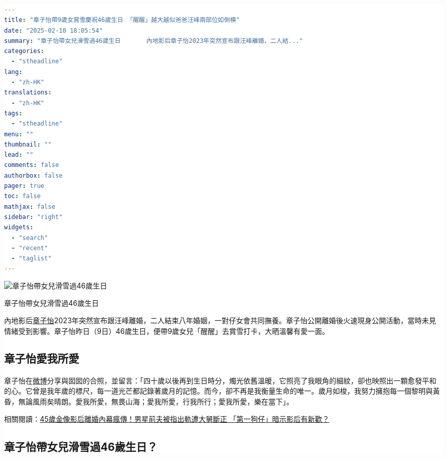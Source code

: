 ```yaml
---
title: "章子怡帶9歲女賞雪慶祝46歲生日 「醒醒」越大越似爸爸汪峰兩部位如倒模"
date: "2025-02-10 18:05:54"
summary: "章子怡帶女兒滑雪過46歲生日       內地影后章子怡2023年突然宣布跟汪峰離婚，二人結..."
categories:
  - "stheadline"
lang:
  - "zh-HK"
translations:
  - "zh-HK"
tags:
  - "stheadline"
menu: ""
thumbnail: ""
lead: ""
comments: false
authorbox: false
pager: true
toc: false
mathjax: false
sidebar: "right"
widgets:
  - "search"
  - "recent"
  - "taglist"
---
```


![章子怡帶女兒滑雪過46歲生日](https://image.stheadline.com/f/680p0/0x0/100/none/c78f13d2edd7b5c36494eb3114d63bf7/stheadline/inewsmedia/20250210/_2025021017343424927.jpg)

章子怡帶女兒滑雪過46歲生日




內地影后[章子怡](https://weibo.com/u/1914100420)2023年突然宣布跟汪峰離婚，二人結束八年婚姻，一對仔女會共同撫養。章子怡公開離婚後火速現身公開活動，當時未見情緒受到影響。章子怡昨日（9日）46歲生日，便帶9歲女兒「醒醒」去賞雪打卡，大晒溫馨有愛一面。

章子怡愛我所愛
-------

章子怡在[微博](https://weibo.com/1914100420/PdwbQ2O4p)分享與囡囡的合照，並留言：「四十歲以後再到生日時分，燭光依舊溫暖，它照亮了我眼角的細紋，卻也映照出一顆愈發平和的心。它曾是我年歲的標尺，每一道光芒都記錄著歲月的記憶。而今，卻不再是我衡量生命的唯一。歲月如梭，我努力擁抱每一個黎明與黃昏，無論風雨矣晴朗。愛我所愛，無畏山海；愛我所愛，行我所行；愛我所愛，樂在當下」。

相關閱讀：[45歲金像影后離婚內幕瘋傳！男星前夫被指出軌遭大舅斷正 「第一狗仔」暗示影后有新歡？](https://www.stheadline.com/realtime-entertainment/3379561/45%E6%AD%B2%E9%87%91%E5%83%8F%E5%BD%B1%E5%90%8E%E9%9B%A2%E5%A9%9A%E5%85%A7%E5%B9%95%E7%98%8B%E5%82%B3%E7%94%B7%E6%98%9F%E5%89%8D%E5%A4%AB%E8%A2%AB%E6%8C%87%E5%87%BA%E8%BB%8C%E9%81%AD%E5%A4%A7%E8%88%85%E6%96%B7%E6%AD%A3-%E7%AC%AC%E4%B8%80%E7%8B%97%E4%BB%94%E6%9A%97%E7%A4%BA%E5%BD%B1%E5%90%8E%E6%9C%89%E6%96%B0%E6%AD%A1)

章子怡帶女兒滑雪過46歲生日？
---------------
